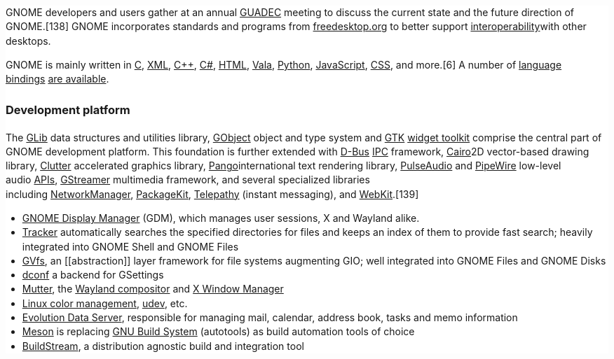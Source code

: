 GNOME developers and users gather at an annual [GUADEC](https://en.wikipedia.org/wiki/GUADEC "GUADEC") meeting to discuss the current state and the future direction of GNOME.[138] GNOME incorporates standards and programs from [freedesktop.org](https://en.wikipedia.org/wiki/Freedesktop.org "Freedesktop.org") to better support [interoperability](https://en.wikipedia.org/wiki/Interoperability "Interoperability")with other desktops.

GNOME is mainly written in [C](https://en.wikipedia.org/wiki/C_(programming_language) "C (programming language)"), [XML](https://en.wikipedia.org/wiki/XML "XML"), [C++](https://en.wikipedia.org/wiki/C%2B%2B "C++"), [C#](https://en.wikipedia.org/wiki/C_Sharp_(programming_language) "C Sharp (programming language)"), [HTML](https://en.wikipedia.org/wiki/HTML "HTML"), [Vala](https://en.wikipedia.org/wiki/Vala_(programming_language) "Vala (programming language)"), [Python](https://en.wikipedia.org/wiki/Python_(programming_language) "Python (programming language)"), [JavaScript](https://en.wikipedia.org/wiki/JavaScript "JavaScript"), [CSS](https://en.wikipedia.org/wiki/CSS "CSS"), and more.[6] A number of [language bindings](https://en.wikipedia.org/wiki/Language_binding "Language binding") [are available](https://en.wikipedia.org/wiki/List_of_language_bindings_for_GTK "List of language bindings for GTK").

### Development platform

The [GLib](https://en.wikipedia.org/wiki/GLib "GLib") data structures and utilities library, [GObject](https://en.wikipedia.org/wiki/GObject "GObject") object and type system and [GTK](https://en.wikipedia.org/wiki/GTK "GTK") [widget toolkit](https://en.wikipedia.org/wiki/Widget_toolkit "Widget toolkit") comprise the central part of GNOME development platform. This foundation is further extended with [D-Bus](https://en.wikipedia.org/wiki/D-Bus "D-Bus") [IPC](https://en.wikipedia.org/wiki/Inter-process_communication "Inter-process communication") framework, [Cairo](https://en.wikipedia.org/wiki/Cairo_(graphics) "Cairo (graphics)")2D vector-based drawing library, [Clutter](https://en.wikipedia.org/wiki/Clutter_(software) "Clutter (software)") accelerated graphics library, [Pango](https://en.wikipedia.org/wiki/Pango "Pango")international text rendering library, [PulseAudio](https://en.wikipedia.org/wiki/PulseAudio "PulseAudio") and [PipeWire](https://en.wikipedia.org/wiki/PipeWire "PipeWire") low-level audio [APIs](https://en.wikipedia.org/wiki/Application_programming_interface "Application programming interface"), [GStreamer](https://en.wikipedia.org/wiki/GStreamer "GStreamer") multimedia framework, and several specialized libraries including [NetworkManager](https://en.wikipedia.org/wiki/NetworkManager "NetworkManager"), [PackageKit](https://en.wikipedia.org/wiki/PackageKit "PackageKit"), [Telepathy](https://en.wikipedia.org/wiki/Telepathy_(software) "Telepathy (software)") (instant messaging), and [WebKit](https://en.wikipedia.org/wiki/WebKit "WebKit").[139]

- [GNOME Display Manager](https://en.wikipedia.org/wiki/GNOME_Display_Manager "GNOME Display Manager") (GDM), which manages user sessions, X and Wayland alike.
- [Tracker](https://en.wikipedia.org/wiki/Tracker_(search_software) "Tracker (search software)") automatically searches the specified directories for files and keeps an index of them to provide fast search; heavily integrated into GNOME Shell and GNOME Files
- [GVfs](https://en.wikipedia.org/wiki/GVfs "GVfs"), an [[abstraction]] layer framework for file systems augmenting GIO; well integrated into GNOME Files and GNOME Disks
- [dconf](https://en.wikipedia.org/wiki/Dconf "Dconf") a backend for GSettings
- [Mutter](https://en.wikipedia.org/wiki/Mutter_(software) "Mutter (software)"), the [Wayland compositor](https://en.wikipedia.org/wiki/Wayland_compositor "Wayland compositor") and [X Window Manager](https://en.wikipedia.org/wiki/X_window_manager "X window manager")
- [Linux color management](https://en.wikipedia.org/wiki/Linux_color_management "Linux color management"), [udev](https://en.wikipedia.org/wiki/Udev "Udev"), etc.
- [Evolution Data Server](https://en.wikipedia.org/wiki/Evolution_Data_Server "Evolution Data Server"), responsible for managing mail, calendar, address book, tasks and memo information
- [Meson](https://en.wikipedia.org/wiki/Meson_build_system "Meson build system") is replacing [GNU Build System](https://en.wikipedia.org/wiki/GNU_Build_System "GNU Build System") (autotools) as build automation tools of choice
- [BuildStream](https://en.wikipedia.org/w/index.php?title=BuildStream&action=edit&redlink=1 "BuildStream (page does not exist)"), a distribution agnostic build and integration tool
